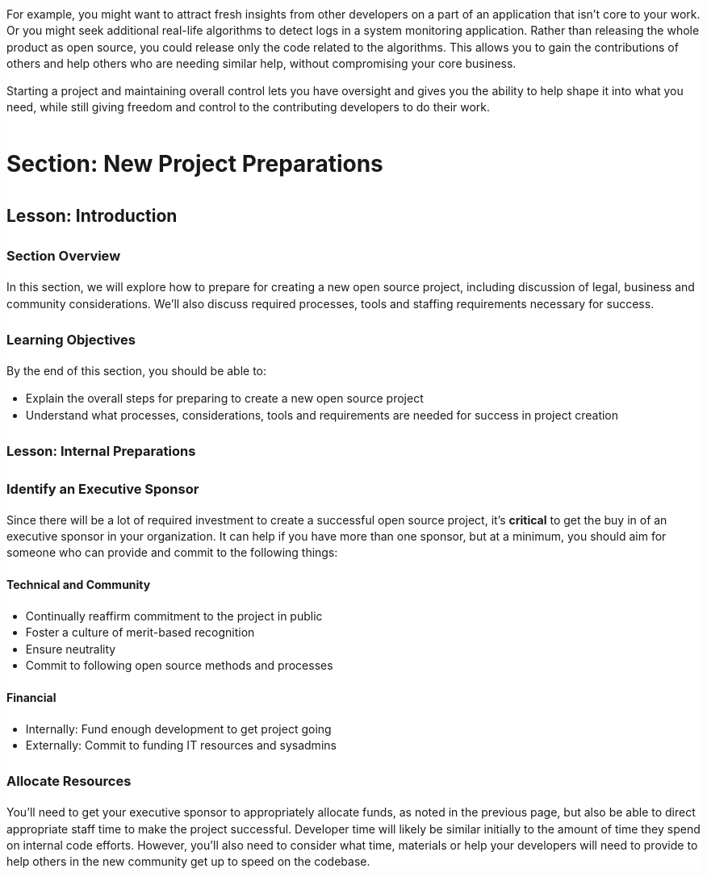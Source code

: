 For example, you might want to attract fresh insights from other developers on a part of an application that isn’t core to your work. Or you might seek additional real-life algorithms to detect logs in a system monitoring application. Rather than releasing the whole product as open source, you could release only the code related to the algorithms. This allows you to gain the contributions of others and help others who are needing similar help, without compromising your core business.

Starting a project and maintaining overall control lets you have oversight and gives you the ability to help shape it into what you need, while still giving freedom and control to the contributing developers to do their work.

# Section: New Project Preparations

## Lesson: Introduction

### Section Overview

In this section, we will explore how to prepare for creating a new open source project, including discussion of legal, business and community considerations.  We’ll also discuss required processes, tools and staffing requirements necessary for success.

### Learning Objectives

By the end of this section, you should be able to:
*   Explain the overall steps for preparing to create a new open source project
*   Understand what processes, considerations, tools and requirements are needed for success in project creation

### Lesson: Internal Preparations

### Identify an Executive Sponsor

Since there will be a lot of required investment to create a successful open source project, it’s **critical** to get the buy in of an executive sponsor in your organization.  It can help if you have more than one sponsor, but at a minimum, you should aim for someone who can provide and commit to the following things:

#### Technical and Community

*   Continually reaffirm commitment to the project in public
*   Foster a culture of merit-based recognition
*   Ensure neutrality
*   Commit to following open source methods and processes

#### Financial

*   Internally: Fund enough development to get project going
*   Externally: Commit to funding IT resources and sysadmins

### Allocate Resources

You’ll need to get your executive sponsor to appropriately allocate funds, as noted in the previous page, but also be able to direct appropriate staff time to make the project successful. Developer time will likely be similar initially to the amount of time they spend on internal code efforts. However, you’ll also need to consider what time, materials or help your developers will need to provide to help others in the new community get up to speed on the codebase. 
